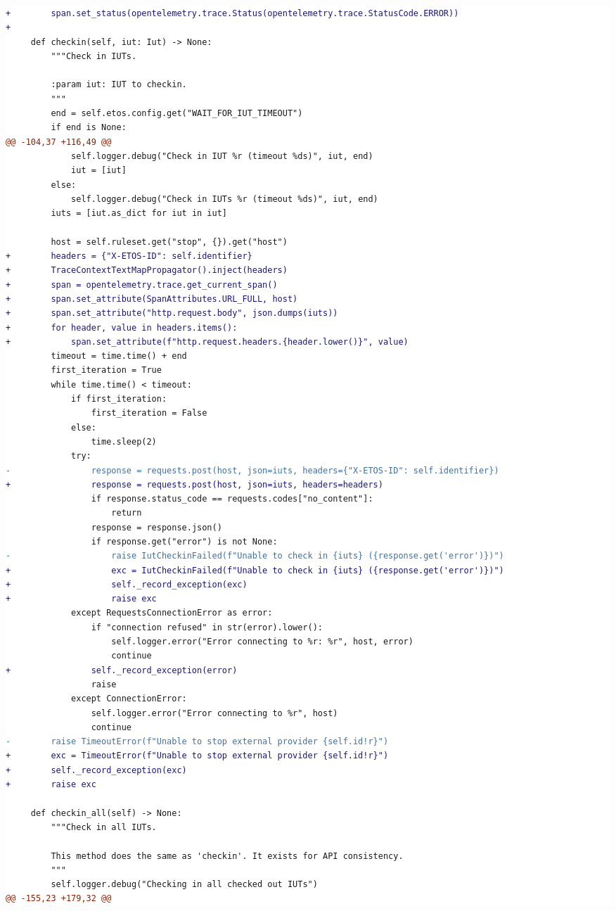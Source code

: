 ```diff
+        span.set_status(opentelemetry.trace.Status(opentelemetry.trace.StatusCode.ERROR))
+
     def checkin(self, iut: Iut) -> None:
         """Check in IUTs.
 
         :param iut: IUT to checkin.
         """
         end = self.etos.config.get("WAIT_FOR_IUT_TIMEOUT")
         if end is None:
@@ -104,37 +116,49 @@
             self.logger.debug("Check in IUT %r (timeout %ds)", iut, end)
             iut = [iut]
         else:
             self.logger.debug("Check in IUTs %r (timeout %ds)", iut, end)
         iuts = [iut.as_dict for iut in iut]
 
         host = self.ruleset.get("stop", {}).get("host")
+        headers = {"X-ETOS-ID": self.identifier}
+        TraceContextTextMapPropagator().inject(headers)
+        span = opentelemetry.trace.get_current_span()
+        span.set_attribute(SpanAttributes.URL_FULL, host)
+        span.set_attribute("http.request.body", json.dumps(iuts))
+        for header, value in headers.items():
+            span.set_attribute(f"http.request.headers.{header.lower()}", value)
         timeout = time.time() + end
         first_iteration = True
         while time.time() < timeout:
             if first_iteration:
                 first_iteration = False
             else:
                 time.sleep(2)
             try:
-                response = requests.post(host, json=iuts, headers={"X-ETOS-ID": self.identifier})
+                response = requests.post(host, json=iuts, headers=headers)
                 if response.status_code == requests.codes["no_content"]:
                     return
                 response = response.json()
                 if response.get("error") is not None:
-                    raise IutCheckinFailed(f"Unable to check in {iuts} ({response.get('error')})")
+                    exc = IutCheckinFailed(f"Unable to check in {iuts} ({response.get('error')})")
+                    self._record_exception(exc)
+                    raise exc
             except RequestsConnectionError as error:
                 if "connection refused" in str(error).lower():
                     self.logger.error("Error connecting to %r: %r", host, error)
                     continue
+                self._record_exception(error)
                 raise
             except ConnectionError:
                 self.logger.error("Error connecting to %r", host)
                 continue
-        raise TimeoutError(f"Unable to stop external provider {self.id!r}")
+        exc = TimeoutError(f"Unable to stop external provider {self.id!r}")
+        self._record_exception(exc)
+        raise exc
 
     def checkin_all(self) -> None:
         """Check in all IUTs.
 
         This method does the same as 'checkin'. It exists for API consistency.
         """
         self.logger.debug("Checking in all checked out IUTs")
@@ -155,23 +179,32 @@
```